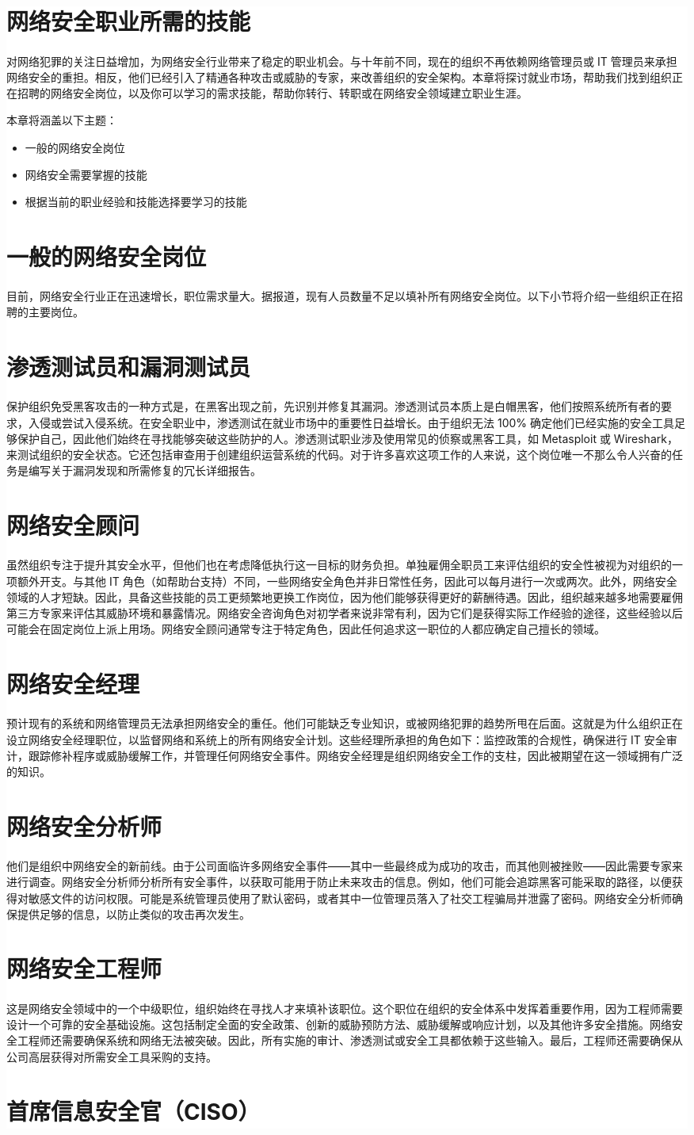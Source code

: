 # 网络安全职业所需的技能

对网络犯罪的关注日益增加，为网络安全行业带来了稳定的职业机会。与十年前不同，现在的组织不再依赖网络管理员或 IT 管理员来承担网络安全的重担。相反，他们已经引入了精通各种攻击或威胁的专家，来改善组织的安全架构。本章将探讨就业市场，帮助我们找到组织正在招聘的网络安全岗位，以及你可以学习的需求技能，帮助你转行、转职或在网络安全领域建立职业生涯。

本章将涵盖以下主题：

+   一般的网络安全岗位

+   网络安全需要掌握的技能

+   根据当前的职业经验和技能选择要学习的技能

# 一般的网络安全岗位

目前，网络安全行业正在迅速增长，职位需求量大。据报道，现有人员数量不足以填补所有网络安全岗位。以下小节将介绍一些组织正在招聘的主要岗位。

# 渗透测试员和漏洞测试员

保护组织免受黑客攻击的一种方式是，在黑客出现之前，先识别并修复其漏洞。渗透测试员本质上是白帽黑客，他们按照系统所有者的要求，入侵或尝试入侵系统。在安全职业中，渗透测试在就业市场中的重要性日益增长。由于组织无法 100% 确定他们已经实施的安全工具足够保护自己，因此他们始终在寻找能够突破这些防护的人。渗透测试职业涉及使用常见的侦察或黑客工具，如 Metasploit 或 Wireshark，来测试组织的安全状态。它还包括审查用于创建组织运营系统的代码。对于许多喜欢这项工作的人来说，这个岗位唯一不那么令人兴奋的任务是编写关于漏洞发现和所需修复的冗长详细报告。

# 网络安全顾问

虽然组织专注于提升其安全水平，但他们也在考虑降低执行这一目标的财务负担。单独雇佣全职员工来评估组织的安全性被视为对组织的一项额外开支。与其他 IT 角色（如帮助台支持）不同，一些网络安全角色并非日常性任务，因此可以每月进行一次或两次。此外，网络安全领域的人才短缺。因此，具备这些技能的员工更频繁地更换工作岗位，因为他们能够获得更好的薪酬待遇。因此，组织越来越多地需要雇佣第三方专家来评估其威胁环境和暴露情况。网络安全咨询角色对初学者来说非常有利，因为它们是获得实际工作经验的途径，这些经验以后可能会在固定岗位上派上用场。网络安全顾问通常专注于特定角色，因此任何追求这一职位的人都应确定自己擅长的领域。

# 网络安全经理

预计现有的系统和网络管理员无法承担网络安全的重任。他们可能缺乏专业知识，或被网络犯罪的趋势所甩在后面。这就是为什么组织正在设立网络安全经理职位，以监督网络和系统上的所有网络安全计划。这些经理所承担的角色如下：监控政策的合规性，确保进行 IT 安全审计，跟踪修补程序或威胁缓解工作，并管理任何网络安全事件。网络安全经理是组织网络安全工作的支柱，因此被期望在这一领域拥有广泛的知识。

# 网络安全分析师

他们是组织中网络安全的新前线。由于公司面临许多网络安全事件——其中一些最终成为成功的攻击，而其他则被挫败——因此需要专家来进行调查。网络安全分析师分析所有安全事件，以获取可能用于防止未来攻击的信息。例如，他们可能会追踪黑客可能采取的路径，以便获得对敏感文件的访问权限。可能是系统管理员使用了默认密码，或者其中一位管理员落入了社交工程骗局并泄露了密码。网络安全分析师确保提供足够的信息，以防止类似的攻击再次发生。

# 网络安全工程师

这是网络安全领域中的一个中级职位，组织始终在寻找人才来填补该职位。这个职位在组织的安全体系中发挥着重要作用，因为工程师需要设计一个可靠的安全基础设施。这包括制定全面的安全政策、创新的威胁预防方法、威胁缓解或响应计划，以及其他许多安全措施。网络安全工程师还需要确保系统和网络无法被突破。因此，所有实施的审计、渗透测试或安全工具都依赖于这些输入。最后，工程师还需要确保从公司高层获得对所需安全工具采购的支持。

# 首席信息安全官（CISO）
